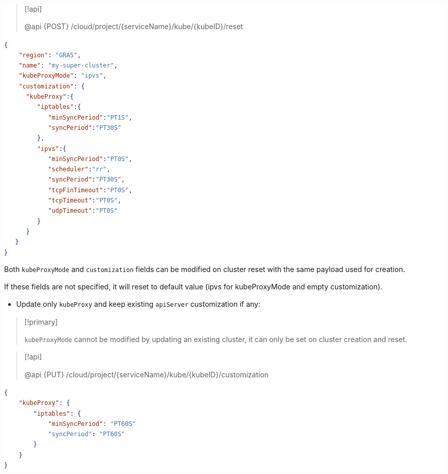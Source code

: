 > [!api]
>
> @api {POST} /cloud/project/{serviceName}/kube/{kubeID}/reset
> 

```json
{
    "region": "GRA5",
    "name": "my-super-cluster",
    "kubeProxyMode": "ipvs",
    "customization": {
      "kubeProxy":{
         "iptables":{
            "minSyncPeriod":"PT1S",
            "syncPeriod":"PT30S"
         },
         "ipvs":{
            "minSyncPeriod":"PT0S",
            "scheduler":"rr",
            "syncPeriod":"PT30S",
            "tcpFinTimeout":"PT0S",
            "tcpTimeout":"PT0S",
            "udpTimeout":"PT0S"
         }
      }
   }
}
```

Both `kubeProxyMode` and `customization` fields can be modified on cluster reset with the same payload used for creation.

If these fields are not specified, it will reset to default value (ipvs for kubeProxyMode and empty customization).

- Update only `kubeProxy` and keep existing `apiServer` customization if any:

> [!primary]
>
> `kubeProxyMode` cannot be modified by updating an existing cluster, it can only be set on cluster creation and reset.

> [!api]
>
> @api {PUT} /cloud/project/{serviceName}/kube/{kubeID}/customization
> 

```json
{
	"kubeProxy": {
		"iptables": {
			"minSyncPeriod": "PT60S"
			"syncPeriod": "PT60S"
		}
	}
}
```
